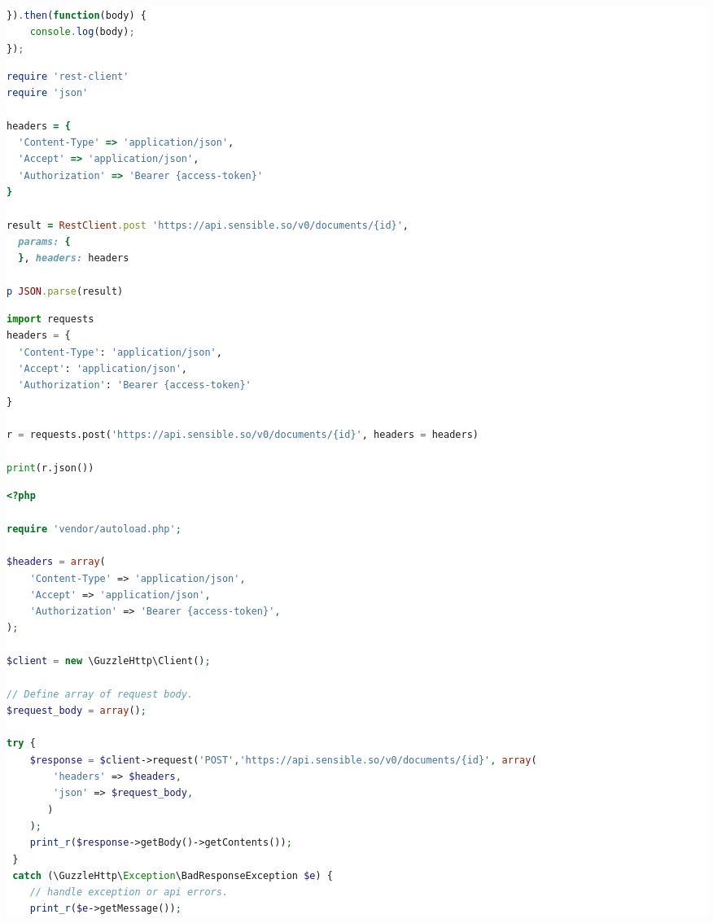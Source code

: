 ```javascript
}).then(function(body) {
    console.log(body);
});

```

```ruby
require 'rest-client'
require 'json'

headers = {
  'Content-Type' => 'application/json',
  'Accept' => 'application/json',
  'Authorization' => 'Bearer {access-token}'
}

result = RestClient.post 'https://api.sensible.so/v0/documents/{id}',
  params: {
  }, headers: headers

p JSON.parse(result)

```

```python
import requests
headers = {
  'Content-Type': 'application/json',
  'Accept': 'application/json',
  'Authorization': 'Bearer {access-token}'
}

r = requests.post('https://api.sensible.so/v0/documents/{id}', headers = headers)

print(r.json())

```

```php
<?php

require 'vendor/autoload.php';

$headers = array(
    'Content-Type' => 'application/json',
    'Accept' => 'application/json',
    'Authorization' => 'Bearer {access-token}',
);

$client = new \GuzzleHttp\Client();

// Define array of request body.
$request_body = array();

try {
    $response = $client->request('POST','https://api.sensible.so/v0/documents/{id}', array(
        'headers' => $headers,
        'json' => $request_body,
       )
    );
    print_r($response->getBody()->getContents());
 }
 catch (\GuzzleHttp\Exception\BadResponseException $e) {
    // handle exception or api errors.
    print_r($e->getMessage());
```